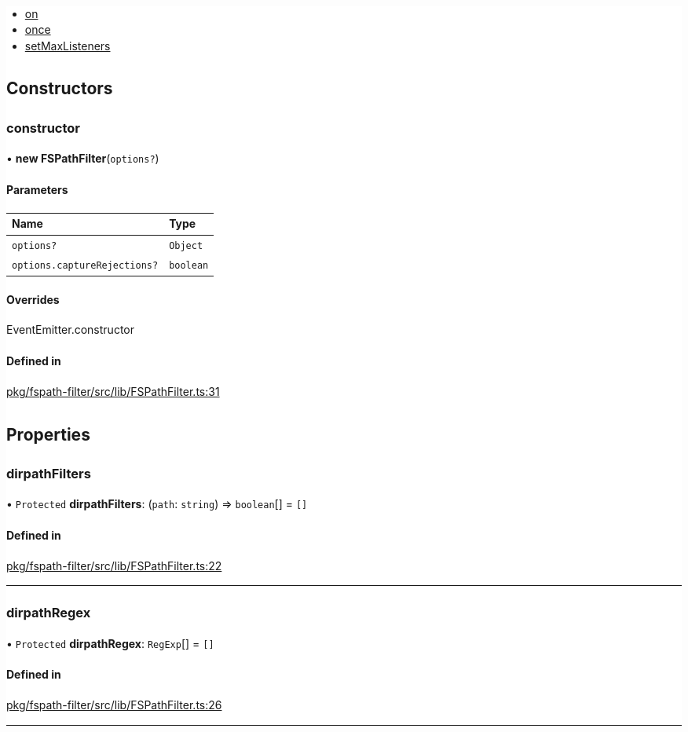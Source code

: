 - [on](https://github.com/bemoje/tsmono/blob/main/docs/md/fspath-filter/classes/FSPathFilter.md#on-1)
- [once](https://github.com/bemoje/tsmono/blob/main/docs/md/fspath-filter/classes/FSPathFilter.md#once-1)
- [setMaxListeners](https://github.com/bemoje/tsmono/blob/main/docs/md/fspath-filter/classes/FSPathFilter.md#setmaxlisteners-1)

## Constructors

### constructor

• **new FSPathFilter**(`options?`)

#### Parameters

| Name | Type |
| :------ | :------ |
| `options?` | `Object` |
| `options.captureRejections?` | `boolean` |

#### Overrides

EventEmitter.constructor

#### Defined in

[pkg/fspath-filter/src/lib/FSPathFilter.ts:31](https://github.com/bemoje/tsmono/blob/87185a0/pkg/fspath-filter/src/lib/FSPathFilter.ts#L31)

## Properties

### dirpathFilters

• `Protected` **dirpathFilters**: (`path`: `string`) => `boolean`[] = `[]`

#### Defined in

[pkg/fspath-filter/src/lib/FSPathFilter.ts:22](https://github.com/bemoje/tsmono/blob/87185a0/pkg/fspath-filter/src/lib/FSPathFilter.ts#L22)

___

### dirpathRegex

• `Protected` **dirpathRegex**: `RegExp`[] = `[]`

#### Defined in

[pkg/fspath-filter/src/lib/FSPathFilter.ts:26](https://github.com/bemoje/tsmono/blob/87185a0/pkg/fspath-filter/src/lib/FSPathFilter.ts#L26)

___
